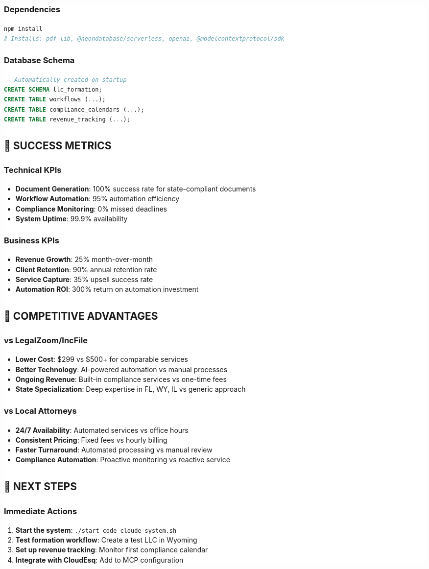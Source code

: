 ### **Dependencies**
```bash
npm install
# Installs: pdf-lib, @neondatabase/serverless, openai, @modelcontextprotocol/sdk
```

### **Database Schema**
```sql
-- Automatically created on startup
CREATE SCHEMA llc_formation;
CREATE TABLE workflows (...);
CREATE TABLE compliance_calendars (...);
CREATE TABLE revenue_tracking (...);
```

## 🎯 **SUCCESS METRICS**

### **Technical KPIs**
- **Document Generation**: 100% success rate for state-compliant documents
- **Workflow Automation**: 95% automation efficiency
- **Compliance Monitoring**: 0% missed deadlines
- **System Uptime**: 99.9% availability

### **Business KPIs**
- **Revenue Growth**: 25% month-over-month
- **Client Retention**: 90% annual retention rate
- **Service Capture**: 35% upsell success rate
- **Automation ROI**: 300% return on automation investment

## 🚀 **COMPETITIVE ADVANTAGES**

### **vs LegalZoom/IncFile**
- **Lower Cost**: $299 vs $500+ for comparable services
- **Better Technology**: AI-powered automation vs manual processes
- **Ongoing Revenue**: Built-in compliance services vs one-time fees
- **State Specialization**: Deep expertise in FL, WY, IL vs generic approach

### **vs Local Attorneys**
- **24/7 Availability**: Automated services vs office hours
- **Consistent Pricing**: Fixed fees vs hourly billing
- **Faster Turnaround**: Automated processing vs manual review
- **Compliance Automation**: Proactive monitoring vs reactive service

## 🎉 **NEXT STEPS**

### **Immediate Actions**
1. **Start the system**: `./start_code_cloude_system.sh`
2. **Test formation workflow**: Create a test LLC in Wyoming
3. **Set up revenue tracking**: Monitor first compliance calendar
4. **Integrate with CloudEsq**: Add to MCP configuration
